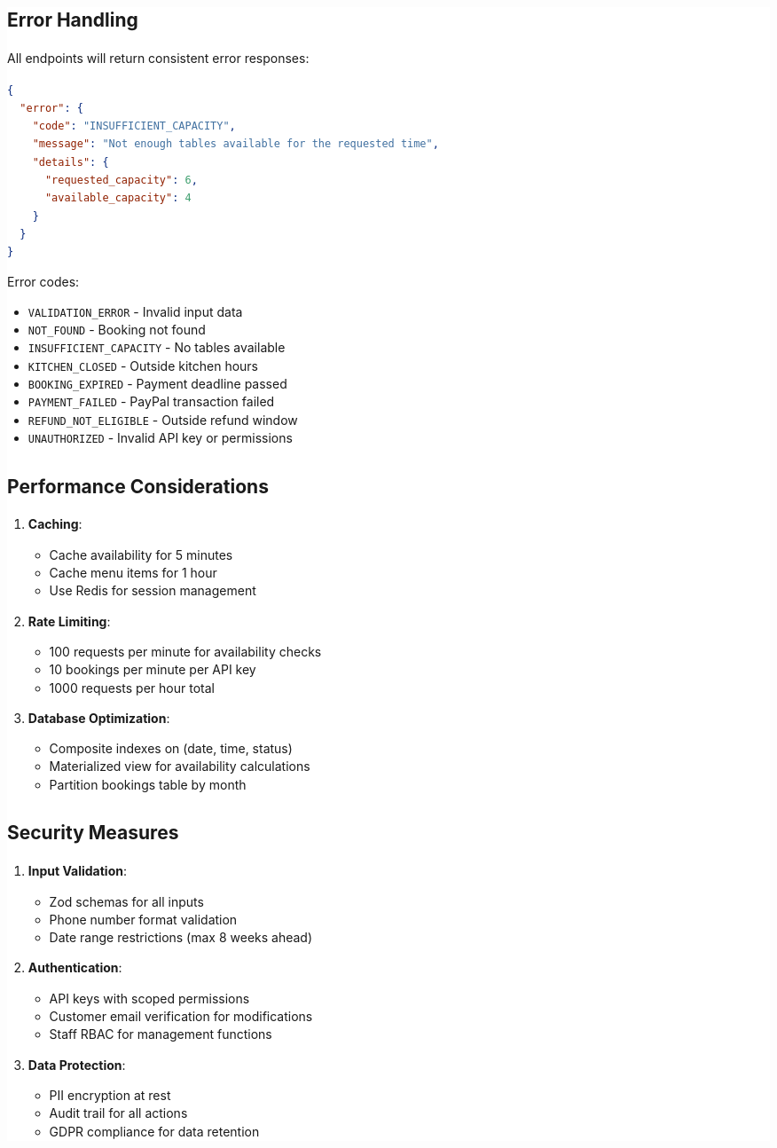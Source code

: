 ## Error Handling

All endpoints will return consistent error responses:

```json
{
  "error": {
    "code": "INSUFFICIENT_CAPACITY",
    "message": "Not enough tables available for the requested time",
    "details": {
      "requested_capacity": 6,
      "available_capacity": 4
    }
  }
}
```

Error codes:
- `VALIDATION_ERROR` - Invalid input data
- `NOT_FOUND` - Booking not found
- `INSUFFICIENT_CAPACITY` - No tables available
- `KITCHEN_CLOSED` - Outside kitchen hours
- `BOOKING_EXPIRED` - Payment deadline passed
- `PAYMENT_FAILED` - PayPal transaction failed
- `REFUND_NOT_ELIGIBLE` - Outside refund window
- `UNAUTHORIZED` - Invalid API key or permissions

## Performance Considerations

1. **Caching**:
   - Cache availability for 5 minutes
   - Cache menu items for 1 hour
   - Use Redis for session management

2. **Rate Limiting**:
   - 100 requests per minute for availability checks
   - 10 bookings per minute per API key
   - 1000 requests per hour total

3. **Database Optimization**:
   - Composite indexes on (date, time, status)
   - Materialized view for availability calculations
   - Partition bookings table by month

## Security Measures

1. **Input Validation**:
   - Zod schemas for all inputs
   - Phone number format validation
   - Date range restrictions (max 8 weeks ahead)

2. **Authentication**:
   - API keys with scoped permissions
   - Customer email verification for modifications
   - Staff RBAC for management functions

3. **Data Protection**:
   - PII encryption at rest
   - Audit trail for all actions
   - GDPR compliance for data retention